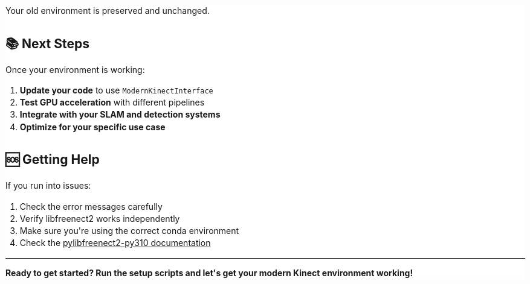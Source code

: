 Your old environment is preserved and unchanged.

## 📚 Next Steps

Once your environment is working:

1. **Update your code** to use `ModernKinectInterface`
2. **Test GPU acceleration** with different pipelines
3. **Integrate with your SLAM and detection systems**
4. **Optimize for your specific use case**

## 🆘 Getting Help

If you run into issues:

1. Check the error messages carefully
2. Verify libfreenect2 works independently
3. Make sure you're using the correct conda environment
4. Check the [pylibfreenect2-py310 documentation](https://github.com/cerealkiller2527/pylibfreenect2-py310)

---

**Ready to get started? Run the setup scripts and let's get your modern Kinect environment working!**